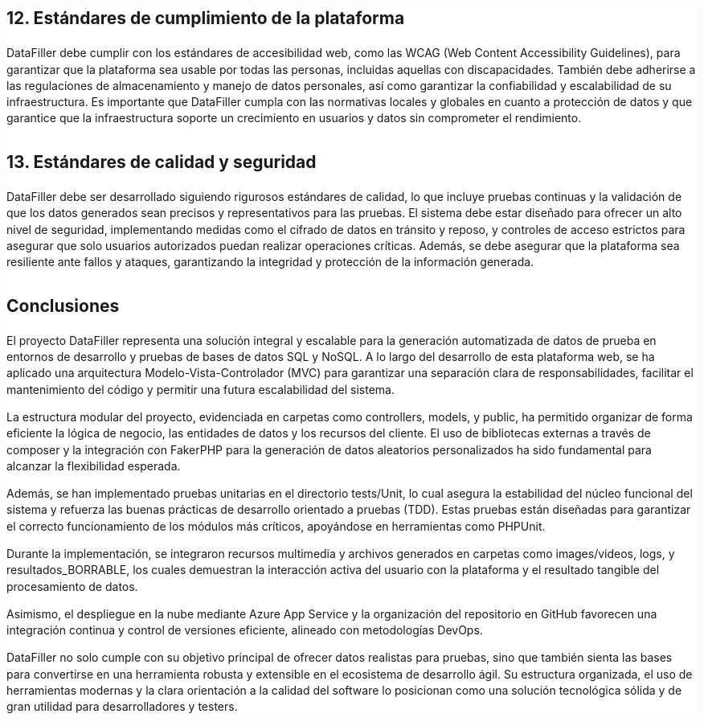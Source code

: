 ## 12. Estándares de cumplimiento de la plataforma

DataFiller debe cumplir con los estándares de accesibilidad web, como las WCAG (Web Content Accessibility Guidelines), para garantizar que la plataforma sea usable por todas las personas, incluidas aquellas con discapacidades. También debe adherirse a las regulaciones de almacenamiento y manejo de datos personales, así como garantizar la confiabilidad y escalabilidad de su infraestructura. Es importante que DataFiller cumpla con las normativas locales y globales en cuanto a protección de datos y que garantice que la infraestructura soporte un crecimiento en usuarios y datos sin comprometer el rendimiento.

## 13. Estándares de calidad y seguridad

DataFiller debe ser desarrollado siguiendo rigurosos estándares de calidad, lo que incluye pruebas continuas y la validación de que los datos generados sean precisos y representativos para las pruebas. El sistema debe estar diseñado para ofrecer un alto nivel de seguridad, implementando medidas como el cifrado de datos en tránsito y reposo, y controles de acceso estrictos para asegurar que solo usuarios autorizados puedan realizar operaciones críticas. Además, se debe asegurar que la plataforma sea resiliente ante fallos y ataques, garantizando la integridad y protección de la información generada.

## Conclusiones

El proyecto DataFiller representa una solución integral y escalable para la generación automatizada de datos de prueba en entornos de desarrollo y pruebas de bases de datos SQL y NoSQL. A lo largo del desarrollo de esta plataforma web, se ha aplicado una arquitectura Modelo-Vista-Controlador (MVC) para garantizar una separación clara de responsabilidades, facilitar el mantenimiento del código y permitir una futura escalabilidad del sistema.

La estructura modular del proyecto, evidenciada en carpetas como controllers, models, y public, ha permitido organizar de forma eficiente la lógica de negocio, las entidades de datos y los recursos del cliente. El uso de bibliotecas externas a través de composer y la integración con FakerPHP para la generación de datos aleatorios personalizados ha sido fundamental para alcanzar la flexibilidad esperada.

Además, se han implementado pruebas unitarias en el directorio tests/Unit, lo cual asegura la estabilidad del núcleo funcional del sistema y refuerza las buenas prácticas de desarrollo orientado a pruebas (TDD). Estas pruebas están diseñadas para garantizar el correcto funcionamiento de los módulos más críticos, apoyándose en herramientas como PHPUnit.

Durante la implementación, se integraron recursos multimedia y archivos generados en carpetas como images/videos, logs, y resultados_BORRABLE, los cuales demuestran la interacción activa del usuario con la plataforma y el resultado tangible del procesamiento de datos.

Asimismo, el despliegue en la nube mediante Azure App Service y la organización del repositorio en GitHub favorecen una integración continua y control de versiones eficiente, alineado con metodologías DevOps.

DataFiller no solo cumple con su objetivo principal de ofrecer datos realistas para pruebas, sino que también sienta las bases para convertirse en una herramienta robusta y extensible en el ecosistema de desarrollo ágil. Su estructura organizada, el uso de herramientas modernas y la clara orientación a la calidad del software lo posicionan como una solución tecnológica sólida y de gran utilidad para desarrolladores y testers.
